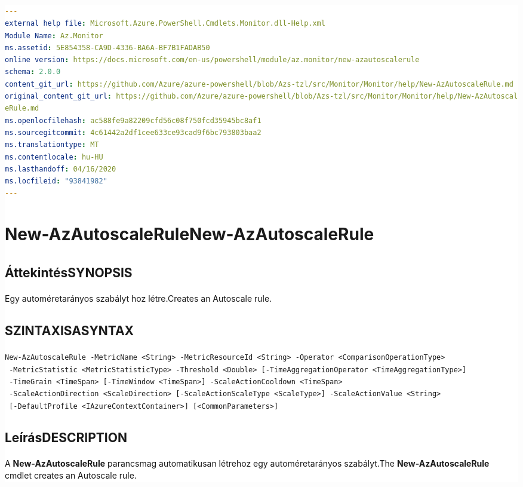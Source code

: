 ```yaml
---
external help file: Microsoft.Azure.PowerShell.Cmdlets.Monitor.dll-Help.xml
Module Name: Az.Monitor
ms.assetid: 5E854358-CA9D-4336-BA6A-BF7B1FADAB50
online version: https://docs.microsoft.com/en-us/powershell/module/az.monitor/new-azautoscalerule
schema: 2.0.0
content_git_url: https://github.com/Azure/azure-powershell/blob/Azs-tzl/src/Monitor/Monitor/help/New-AzAutoscaleRule.md
original_content_git_url: https://github.com/Azure/azure-powershell/blob/Azs-tzl/src/Monitor/Monitor/help/New-AzAutoscaleRule.md
ms.openlocfilehash: ac588fe9a82209cfd56c08f750fcd35945bc8af1
ms.sourcegitcommit: 4c61442a2df1cee633ce93cad9f6bc793803baa2
ms.translationtype: MT
ms.contentlocale: hu-HU
ms.lasthandoff: 04/16/2020
ms.locfileid: "93841982"
---
```

# <span data-ttu-id="0b1b7-101">New-AzAutoscaleRule</span><span class="sxs-lookup"><span data-stu-id="0b1b7-101">New-AzAutoscaleRule</span></span>

## <span data-ttu-id="0b1b7-102">Áttekintés</span><span class="sxs-lookup"><span data-stu-id="0b1b7-102">SYNOPSIS</span></span>
<span data-ttu-id="0b1b7-103">Egy automéretarányos szabályt hoz létre.</span><span class="sxs-lookup"><span data-stu-id="0b1b7-103">Creates an Autoscale rule.</span></span>

## <span data-ttu-id="0b1b7-104">SZINTAXISA</span><span class="sxs-lookup"><span data-stu-id="0b1b7-104">SYNTAX</span></span>

```
New-AzAutoscaleRule -MetricName <String> -MetricResourceId <String> -Operator <ComparisonOperationType>
 -MetricStatistic <MetricStatisticType> -Threshold <Double> [-TimeAggregationOperator <TimeAggregationType>]
 -TimeGrain <TimeSpan> [-TimeWindow <TimeSpan>] -ScaleActionCooldown <TimeSpan>
 -ScaleActionDirection <ScaleDirection> [-ScaleActionScaleType <ScaleType>] -ScaleActionValue <String>
 [-DefaultProfile <IAzureContextContainer>] [<CommonParameters>]
```

## <span data-ttu-id="0b1b7-105">Leírás</span><span class="sxs-lookup"><span data-stu-id="0b1b7-105">DESCRIPTION</span></span>
<span data-ttu-id="0b1b7-106">A **New-AzAutoscaleRule** parancsmag automatikusan létrehoz egy automéretarányos szabályt.</span><span class="sxs-lookup"><span data-stu-id="0b1b7-106">The **New-AzAutoscaleRule** cmdlet creates an Autoscale rule.</span></span>
